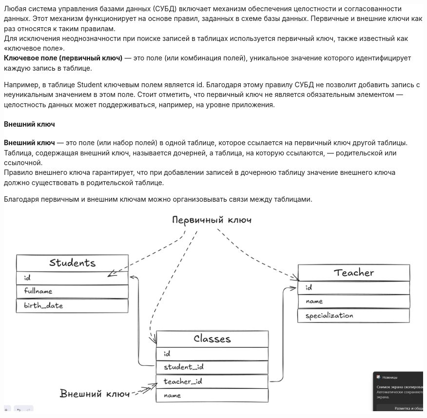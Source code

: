 Любая система управления базами данных (СУБД) включает механизм обеспечения целостности и согласованности данных.
Этот механизм функционирует на основе правил, заданных в схеме базы данных.
Первичные и внешние ключи как раз относятся к таким правилам.  
Для исключения неоднозначности при поиске записей в таблицах используется первичный ключ, также известный как «ключевое
поле».  
**Ключевое поле (первичный ключ)** — это поле (или комбинация полей), уникальное значение которого идентифицирует каждую
запись в таблице.

Например, в таблице Student ключевым полем является id. Благодаря этому правилу СУБД не позволит добавить
запись с неуникальным значением в этом поле.
Стоит отметить, что первичный ключ не является обязательным элементом — целостность данных может поддерживаться,
например, на уровне приложения.

#### Внешний ключ

**Внешний ключ** — это поле (или набор полей) в одной таблице, которое ссылается на первичный ключ другой таблицы.  
Таблица, содержащая внешний ключ, называется дочерней, а таблица, на которую ссылаются, — родительской или ссылочной.  
Правило внешнего ключа гарантирует, что при добавлении записей в дочернюю таблицу значение внешнего ключа должно
существовать в родительской таблице.

Благодаря первичным и внешним ключам можно организовывать связи между таблицами.
![links.png](pictures/links.png)
